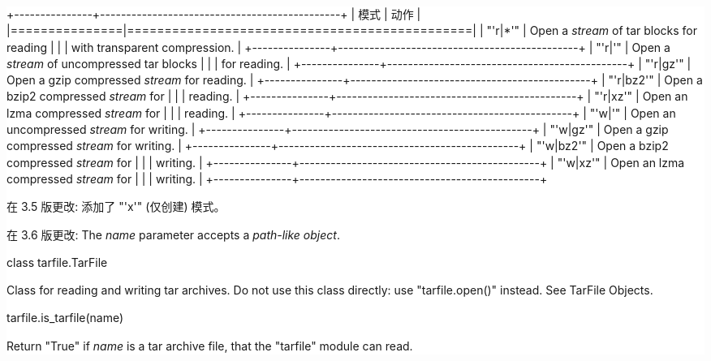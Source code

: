    +---------------+----------------------------------------------+
   | 模式          | 动作                                         |
   |===============|==============================================|
   | "'r|*'"       | Open a *stream* of tar blocks for reading    |
   |               | with transparent compression.                |
   +---------------+----------------------------------------------+
   | "'r|'"        | Open a *stream* of uncompressed tar blocks   |
   |               | for reading.                                 |
   +---------------+----------------------------------------------+
   | "'r|gz'"      | Open a gzip compressed *stream* for reading. |
   +---------------+----------------------------------------------+
   | "'r|bz2'"     | Open a bzip2 compressed *stream* for         |
   |               | reading.                                     |
   +---------------+----------------------------------------------+
   | "'r|xz'"      | Open an lzma compressed *stream* for         |
   |               | reading.                                     |
   +---------------+----------------------------------------------+
   | "'w|'"        | Open an uncompressed *stream* for writing.   |
   +---------------+----------------------------------------------+
   | "'w|gz'"      | Open a gzip compressed *stream* for writing. |
   +---------------+----------------------------------------------+
   | "'w|bz2'"     | Open a bzip2 compressed *stream* for         |
   |               | writing.                                     |
   +---------------+----------------------------------------------+
   | "'w|xz'"      | Open an lzma compressed *stream* for         |
   |               | writing.                                     |
   +---------------+----------------------------------------------+

   在 3.5 版更改: 添加了 "'x'" (仅创建) 模式。

   在 3.6 版更改: The *name* parameter accepts a *path-like object*.

class tarfile.TarFile

   Class for reading and writing tar archives. Do not use this class
   directly: use "tarfile.open()" instead. See TarFile Objects.

tarfile.is_tarfile(name)

   Return "True" if *name* is a tar archive file, that the "tarfile"
   module can read.
